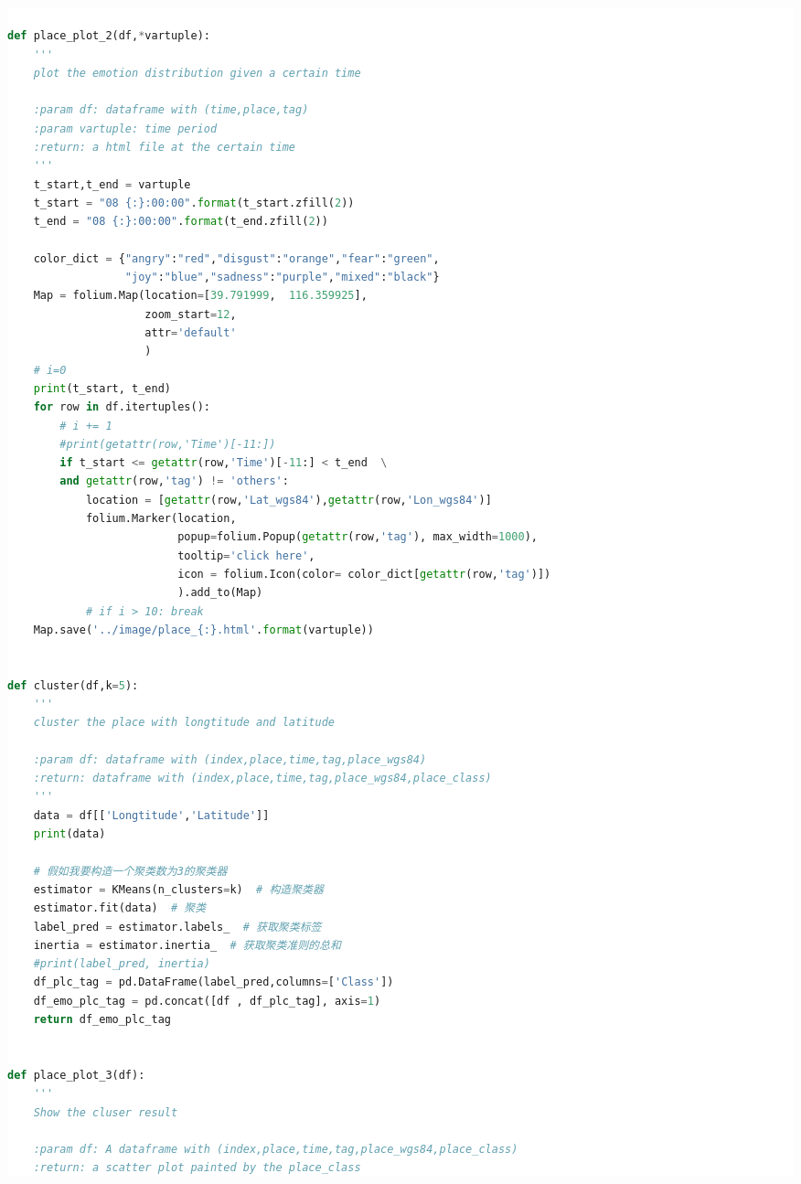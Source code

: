 ```python

def place_plot_2(df,*vartuple):
    '''
    plot the emotion distribution given a certain time

    :param df: dataframe with (time,place,tag)
    :param vartuple: time period
    :return: a html file at the certain time
    '''
    t_start,t_end = vartuple
    t_start = "08 {:}:00:00".format(t_start.zfill(2))
    t_end = "08 {:}:00:00".format(t_end.zfill(2))

    color_dict = {"angry":"red","disgust":"orange","fear":"green",
                  "joy":"blue","sadness":"purple","mixed":"black"}
    Map = folium.Map(location=[39.791999,  116.359925],
                     zoom_start=12,
                     attr='default'
                     )
    # i=0
    print(t_start, t_end)
    for row in df.itertuples():
        # i += 1
        #print(getattr(row,'Time')[-11:])
        if t_start <= getattr(row,'Time')[-11:] < t_end  \
        and getattr(row,'tag') != 'others':
            location = [getattr(row,'Lat_wgs84'),getattr(row,'Lon_wgs84')]
            folium.Marker(location,
                          popup=folium.Popup(getattr(row,'tag'), max_width=1000),
                          tooltip='click here',
                          icon = folium.Icon(color= color_dict[getattr(row,'tag')])
                          ).add_to(Map)
            # if i > 10: break
    Map.save('../image/place_{:}.html'.format(vartuple))


def cluster(df,k=5):
    '''
    cluster the place with longtitude and latitude

    :param df: dataframe with (index,place,time,tag,place_wgs84)
    :return: dataframe with (index,place,time,tag,place_wgs84,place_class)
    '''
    data = df[['Longtitude','Latitude']]
    print(data)

    # 假如我要构造一个聚类数为3的聚类器
    estimator = KMeans(n_clusters=k)  # 构造聚类器
    estimator.fit(data)  # 聚类
    label_pred = estimator.labels_  # 获取聚类标签
    inertia = estimator.inertia_  # 获取聚类准则的总和
    #print(label_pred, inertia)
    df_plc_tag = pd.DataFrame(label_pred,columns=['Class'])
    df_emo_plc_tag = pd.concat([df , df_plc_tag], axis=1)
    return df_emo_plc_tag


def place_plot_3(df):
    '''
    Show the cluser result

    :param df: A dataframe with (index,place,time,tag,place_wgs84,place_class)
    :return: a scatter plot painted by the place_class
```